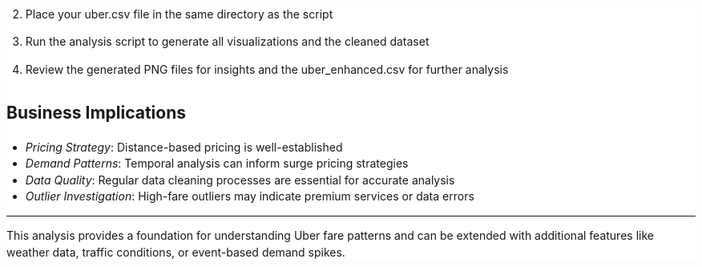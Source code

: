 
2. Place your uber.csv file in the same directory as the script

3. Run the analysis script to generate all visualizations and the cleaned dataset

4. Review the generated PNG files for insights and the uber_enhanced.csv for further analysis

## Business Implications

- *Pricing Strategy*: Distance-based pricing is well-established
- *Demand Patterns*: Temporal analysis can inform surge pricing strategies  
- *Data Quality*: Regular data cleaning processes are essential for accurate analysis
- *Outlier Investigation*: High-fare outliers may indicate premium services or data errors

---

This analysis provides a foundation for understanding Uber fare patterns and can be extended with additional features like weather data, traffic conditions, or event-based demand spikes.
